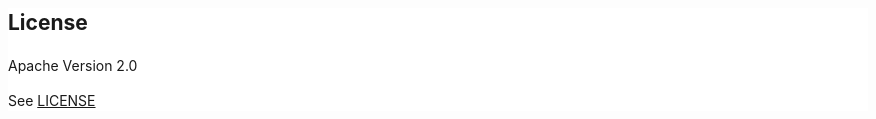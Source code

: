 ## License

Apache Version 2.0

See [LICENSE](https://github.com/googleapis/nodejs-logging-winston/blob/master/LICENSE)

[client-docs]: https://cloud.google.com/nodejs/docs/reference/logging-winston/latest/
[product-docs]: https://cloud.google.com/logging/docs
[shell_img]: https://gstatic.com/cloudssh/images/open-btn.png
[http-request-message]: https://cloud.google.com/logging/docs/reference/v2/rpc/google.logging.type#google.logging.type.HttpRequest
[error-reporting]: https://cloud.google.com/error-reporting/
[@google-cloud/error-reporting]: https://www.npmjs.com/package/@google-cloud/error-reporting
[uncaught]: https://nodejs.org/api/process.html#process_event_uncaughtexception
[unhandled]: https://nodejs.org/api/process.html#process_event_unhandledrejection
[trace-agent]: https://www.npmjs.com/package/@google-cloud/trace-agent
[LogEntry]: https://cloud.google.com/logging/docs/reference/v2/rest/v2/LogEntry
[trace-viewing-log-entries]: https://cloud.google.com/trace/docs/viewing-details#log_entries



[explained]: https://cloud.google.com/apis/docs/client-libraries-explained
[projects]: https://console.cloud.google.com/project
[billing]: https://support.google.com/cloud/answer/6293499#enable-billing
[enable_api]: https://console.cloud.google.com/flows/enableapi?apiid=logging.googleapis.com
[auth]: https://cloud.google.com/docs/authentication/getting-started
  [LoggingWinston.LOGGING_TRACE_KEY]: 'custom-trace-value'
[launch_stages]: https://cloud.google.com/terms/launch-stages